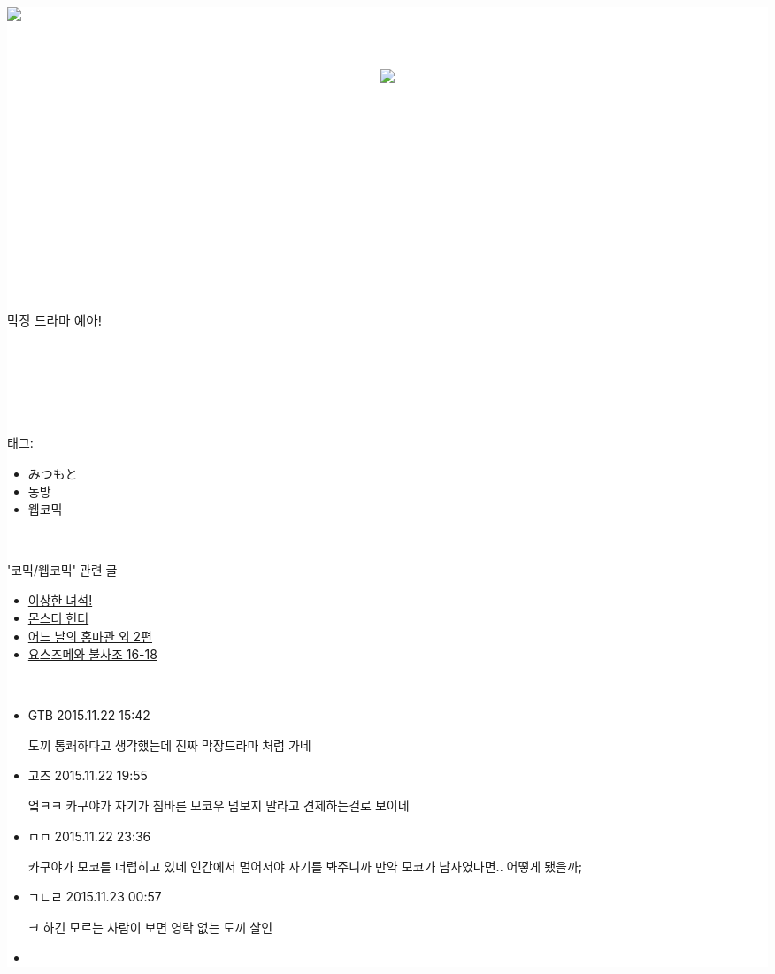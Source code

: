 <span class="imageblock" style="display:inline-block;width:638px;;height:auto;max-width:100%"><img src="{{ site.imgserver5 }}/sunmism/3411/038.jpg"/></span></p><p><span style="font-size: 10pt;"><br/></span></p><p style="text-align: center; clear: none; float: none;"><span class="imageblock" style="display:inline-block;width:638px;;height:auto;max-width:100%"><img src="{{ site.imgserver5 }}/sunmism/3411/039.jpg"/></span></p><p><span style="font-size: 10pt;"><br/></span></p><p><span style="font-size: 10pt;"><br/></span></p><p><span style="font-size: 10pt;"><br/></span></p><p><span style="font-size: 10pt;"><br/></span></p><p><span style="font-size: 10pt;"><br/></span></p><p><span style="font-size: 10pt;"><br/></span></p><p><span style="font-size: 10pt;"><br/></span></p><p><span style="font-size: 14.6667px;">막장 드라마 예아!</span></p><p><span style="font-size: 10pt;"><br/></span></p><p><span style="font-size: 10pt;"><br/></span></p><div style="text-align:center;margin:10px 0 10px 0;clear:both"><div style="display:inline;text-align:center;">
</div><div style="display:inline;text-align:center;">
</div></div> </div></div></div><br/>
<div class="tagTrail">
<p>태그: </p>
<ul>
<li>みつもと</li>
<li>동방</li>
<li>웹코믹</li>
</ul>
</div><br/>
<div class="another">
<p>'코믹/웹코믹' 관련 글</p>
<ul>
<li><a href="/sunmism_3414">이상한 녀석!</a></li>
<li><a href="/">몬스터 헌터</a></li>
<li><a href="/sunmism_3409">어느 날의 홍마관 외 2편</a></li>
<li><a href="/sunmism_3397">요스즈메와 불사조 16-18</a></li>
</ul>
</div><br/>
<div class="jb-discuss-list jb-discuss-list-comment">
<ul class="jb-discuss-list-level-1">
<li class="rp_general" id="comment13711864">
<div class="jb-discuss jb-discuss-comment">
<div class="jb-discuss-information jb-discuss-information-comment">
<span class="jb-discuss-information-name">GTB</span>
<span class="jb-discuss-information-date">2015.11.22 15:42 </span>
</div>
<p class="jb-discuss-content jb-discuss-content-comment">도끼 통쾌하다고 생각했는데 진짜 막장드라마 처럼 가네</p>
</div>
</li>
<li class="rp_general" id="comment13712004">
<div class="jb-discuss jb-discuss-comment">
<div class="jb-discuss-information jb-discuss-information-comment">
<span class="jb-discuss-information-name">고즈</span>
<span class="jb-discuss-information-date">2015.11.22 19:55 </span>
</div>
<p class="jb-discuss-content jb-discuss-content-comment">엌ㅋㅋ 카구야가 자기가 침바른 모코우 넘보지 말라고 견제하는걸로 보이네</p>
</div>
</li>
<li class="rp_general" id="comment13712197">
<div class="jb-discuss jb-discuss-comment">
<div class="jb-discuss-information jb-discuss-information-comment">
<span class="jb-discuss-information-name">ㅁㅁ</span>
<span class="jb-discuss-information-date">2015.11.22 23:36 </span>
</div>
<p class="jb-discuss-content jb-discuss-content-comment">카구야가 모코를 더럽히고 있네 인간에서 멀어저야 자기를 봐주니까 만약 모코가 남자였다면.. 어떻게 됐을까;</p>
</div>
</li>
<li class="rp_general" id="comment13712250">
<div class="jb-discuss jb-discuss-comment">
<div class="jb-discuss-information jb-discuss-information-comment">
<span class="jb-discuss-information-name">ㄱㄴㄹ</span>
<span class="jb-discuss-information-date">2015.11.23 00:57 </span>
</div>
<p class="jb-discuss-content jb-discuss-content-comment">크 하긴 모르는 사람이 보면 영락 없는 도끼 살인</p>
</div>
</li>
<li class="rp_general" id="comment13712271">
<div class="jb-discuss jb-discuss-comment">
<div class="jb-discuss-information jb-discuss-information-comment">